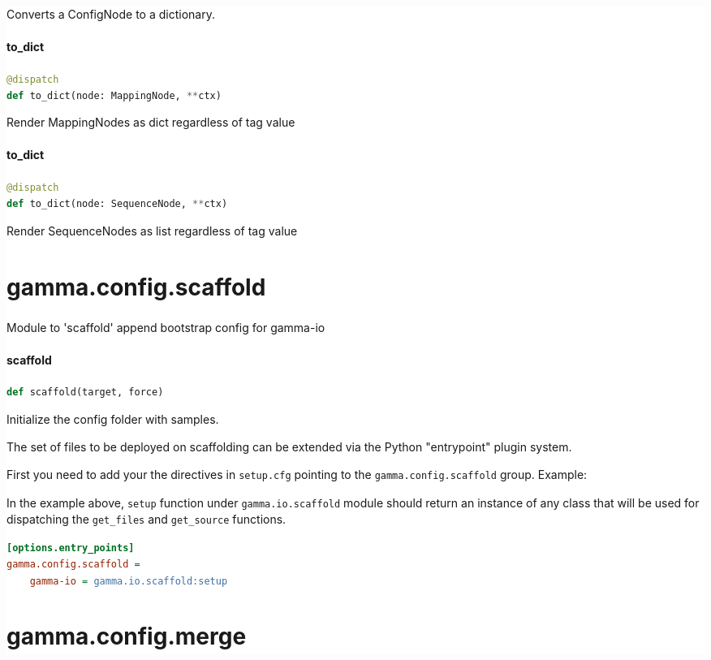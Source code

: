 Converts a ConfigNode to a dictionary.

<a id="gamma.config.dump_dict.to_dict"></a>

#### to\_dict

```python
@dispatch
def to_dict(node: MappingNode, **ctx)
```

Render MappingNodes as dict regardless of tag value

<a id="gamma.config.dump_dict.to_dict"></a>

#### to\_dict

```python
@dispatch
def to_dict(node: SequenceNode, **ctx)
```

Render SequenceNodes as list regardless of tag value

<a id="gamma.config.scaffold"></a>

# gamma.config.scaffold

Module to 'scaffold' append bootstrap config for gamma-io

<a id="gamma.config.scaffold.scaffold"></a>

#### scaffold

```python
def scaffold(target, force)
```

Initialize the config folder with samples.

The set of files to be deployed on scaffolding can be extended via the Python
"entrypoint" plugin system.

First you need to add your the directives in `setup.cfg` pointing to the
`gamma.config.scaffold` group. Example:


In the example above, `setup` function under `gamma.io.scaffold` module should
return an instance of any class that will be used for dispatching the `get_files`
and `get_source` functions.
```ini
[options.entry_points]
gamma.config.scaffold =
    gamma-io = gamma.io.scaffold:setup
```

<a id="gamma.config.merge"></a>

# gamma.config.merge
